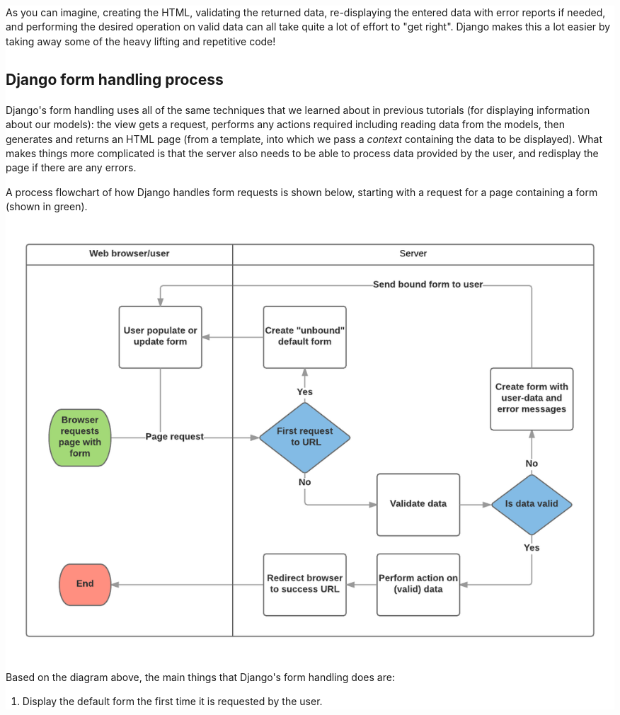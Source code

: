 As you can imagine, creating the HTML, validating the returned data, re-displaying the entered data with error reports if needed, and performing the desired operation on valid data can all take quite a lot of effort to "get right". Django makes this a lot easier by taking away some of the heavy lifting and repetitive code!

## Django form handling process

Django's form handling uses all of the same techniques that we learned about in previous tutorials (for displaying information about our models): the view gets a request, performs any actions required including reading data from the models, then generates and returns an HTML page (from a template, into which we pass a _context_ containing the data to be displayed). What makes things more complicated is that the server also needs to be able to process data provided by the user, and redisplay the page if there are any errors.

A process flowchart of how Django handles form requests is shown below, starting with a request for a page containing a form (shown in green).

![Updated form handling process doc.](form_handling_-_standard.png)

Based on the diagram above, the main things that Django's form handling does are:

1. Display the default form the first time it is requested by the user.
